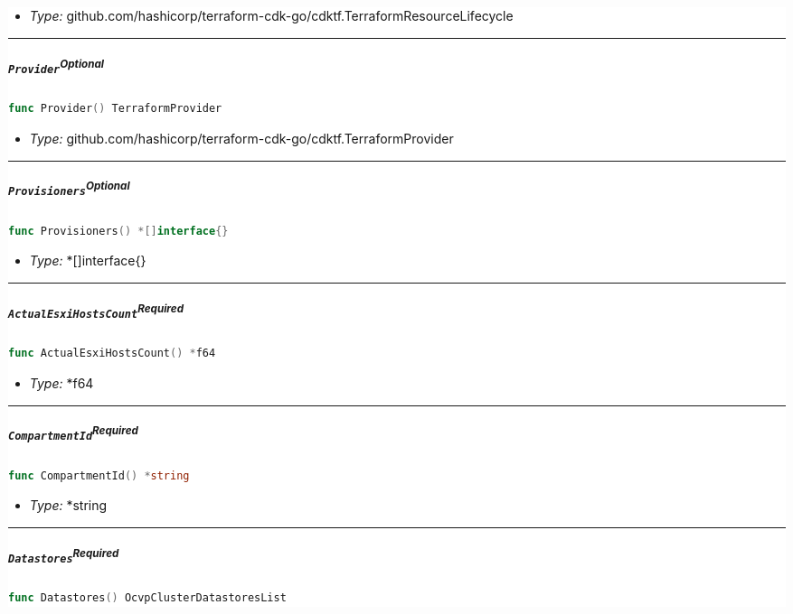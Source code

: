 - *Type:* github.com/hashicorp/terraform-cdk-go/cdktf.TerraformResourceLifecycle

---

##### `Provider`<sup>Optional</sup> <a name="Provider" id="rhizo-co-terraform-provider-oci.ocvpCluster.OcvpCluster.property.provider"></a>

```go
func Provider() TerraformProvider
```

- *Type:* github.com/hashicorp/terraform-cdk-go/cdktf.TerraformProvider

---

##### `Provisioners`<sup>Optional</sup> <a name="Provisioners" id="rhizo-co-terraform-provider-oci.ocvpCluster.OcvpCluster.property.provisioners"></a>

```go
func Provisioners() *[]interface{}
```

- *Type:* *[]interface{}

---

##### `ActualEsxiHostsCount`<sup>Required</sup> <a name="ActualEsxiHostsCount" id="rhizo-co-terraform-provider-oci.ocvpCluster.OcvpCluster.property.actualEsxiHostsCount"></a>

```go
func ActualEsxiHostsCount() *f64
```

- *Type:* *f64

---

##### `CompartmentId`<sup>Required</sup> <a name="CompartmentId" id="rhizo-co-terraform-provider-oci.ocvpCluster.OcvpCluster.property.compartmentId"></a>

```go
func CompartmentId() *string
```

- *Type:* *string

---

##### `Datastores`<sup>Required</sup> <a name="Datastores" id="rhizo-co-terraform-provider-oci.ocvpCluster.OcvpCluster.property.datastores"></a>

```go
func Datastores() OcvpClusterDatastoresList
```
